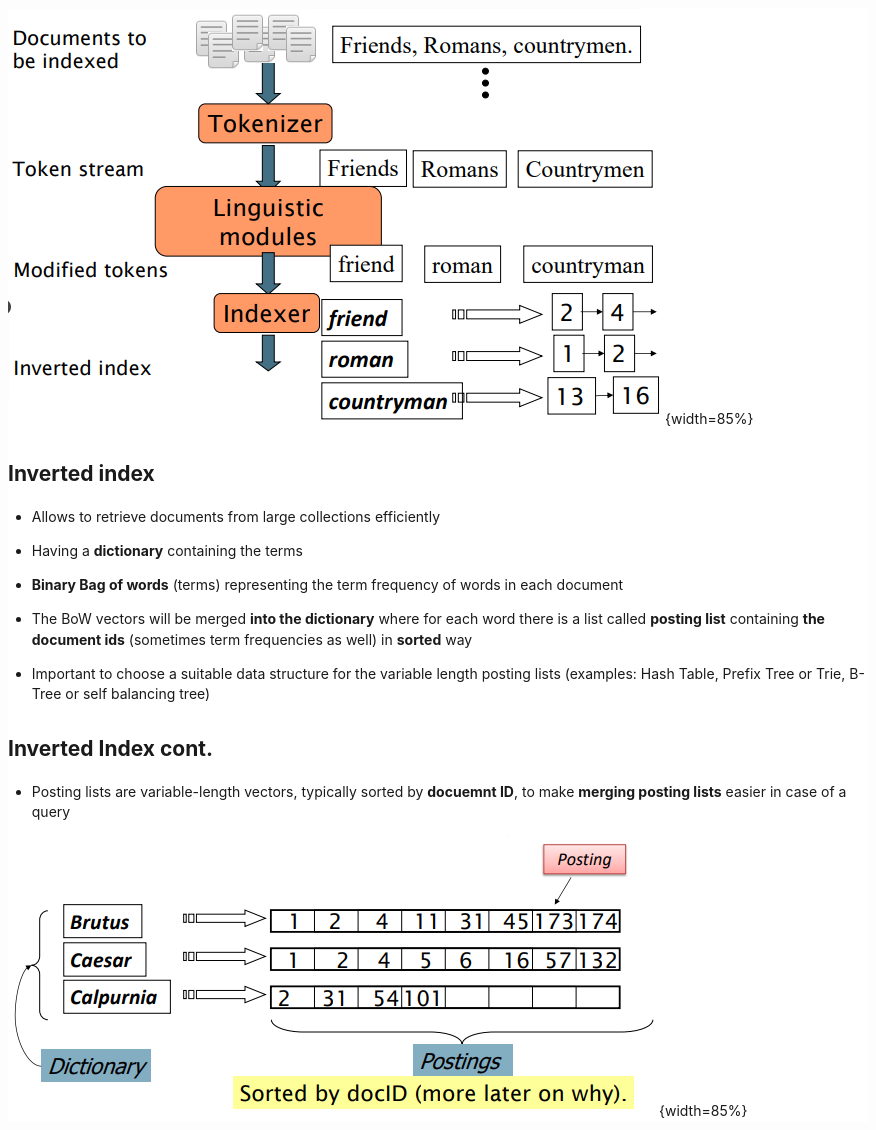 ![Image from  @stanford](figures/inversed_index_construction.png){width=85%}


## Inverted index

- Allows to retrieve documents from large collections efficiently
- Having a __dictionary__ containing the terms
- **Binary Bag of words** (terms) representing the term frequency of words in each document
- The BoW vectors will be merged __into the dictionary__ where for each word there is a list called __posting list__ containing __the document ids__ (sometimes term frequencies as well) in __sorted__ way

- Important to choose a suitable data structure for the variable length posting lists (examples: Hash Table, Prefix Tree or Trie, B-Tree or self balancing tree)

## Inverted Index cont.

- Posting lists are variable-length vectors, typically sorted by __docuemnt ID__, to make __merging posting lists__ easier in case of a query

![Image from @stanford](figures/postings.png){width=85%}
